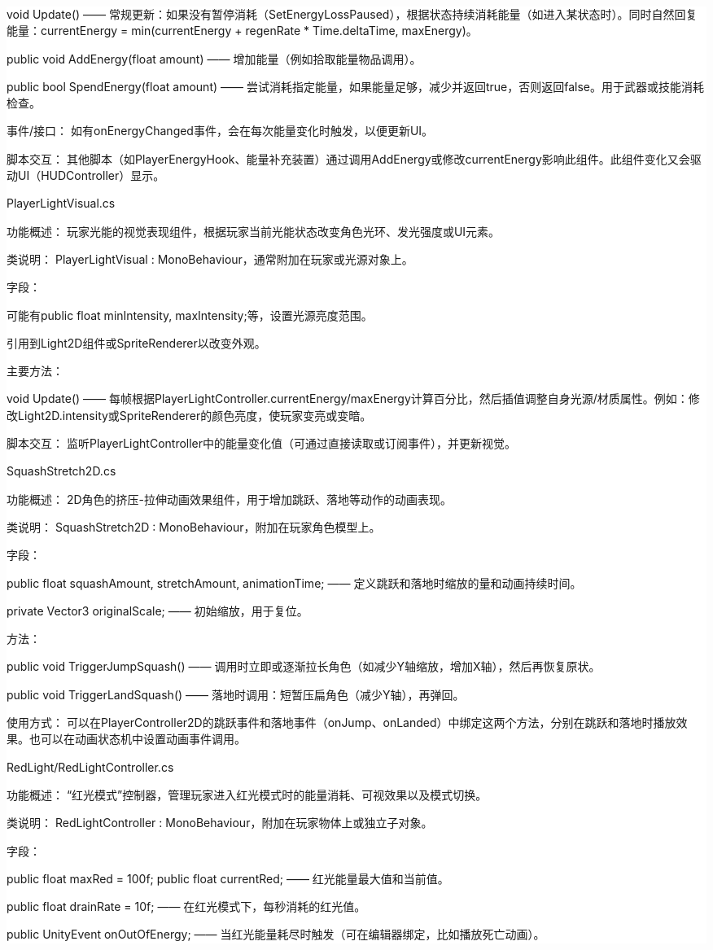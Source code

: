 void Update() —— 常规更新：如果没有暂停消耗（SetEnergyLossPaused），根据状态持续消耗能量（如进入某状态时）。同时自然回复能量：currentEnergy = min(currentEnergy + regenRate * Time.deltaTime, maxEnergy)。

public void AddEnergy(float amount) —— 增加能量（例如拾取能量物品调用）。

public bool SpendEnergy(float amount) —— 尝试消耗指定能量，如果能量足够，减少并返回true，否则返回false。用于武器或技能消耗检查。

事件/接口： 如有onEnergyChanged事件，会在每次能量变化时触发，以便更新UI。

脚本交互： 其他脚本（如PlayerEnergyHook、能量补充装置）通过调用AddEnergy或修改currentEnergy影响此组件。此组件变化又会驱动UI（HUDController）显示。

PlayerLightVisual.cs

功能概述： 玩家光能的视觉表现组件，根据玩家当前光能状态改变角色光环、发光强度或UI元素。

类说明： PlayerLightVisual : MonoBehaviour，通常附加在玩家或光源对象上。

字段：

可能有public float minIntensity, maxIntensity;等，设置光源亮度范围。

引用到Light2D组件或SpriteRenderer以改变外观。

主要方法：

void Update() —— 每帧根据PlayerLightController.currentEnergy/maxEnergy计算百分比，然后插值调整自身光源/材质属性。例如：修改Light2D.intensity或SpriteRenderer的颜色亮度，使玩家变亮或变暗。

脚本交互： 监听PlayerLightController中的能量变化值（可通过直接读取或订阅事件），并更新视觉。

SquashStretch2D.cs

功能概述： 2D角色的挤压-拉伸动画效果组件，用于增加跳跃、落地等动作的动画表现。

类说明： SquashStretch2D : MonoBehaviour，附加在玩家角色模型上。

字段：

public float squashAmount, stretchAmount, animationTime; —— 定义跳跃和落地时缩放的量和动画持续时间。

private Vector3 originalScale; —— 初始缩放，用于复位。

方法：

public void TriggerJumpSquash() —— 调用时立即或逐渐拉长角色（如减少Y轴缩放，增加X轴），然后再恢复原状。

public void TriggerLandSquash() —— 落地时调用：短暂压扁角色（减少Y轴），再弹回。

使用方式： 可以在PlayerController2D的跳跃事件和落地事件（onJump、onLanded）中绑定这两个方法，分别在跳跃和落地时播放效果。也可以在动画状态机中设置动画事件调用。

RedLight/RedLightController.cs

功能概述： “红光模式”控制器，管理玩家进入红光模式时的能量消耗、可视效果以及模式切换。

类说明： RedLightController : MonoBehaviour，附加在玩家物体上或独立子对象。

字段：

public float maxRed = 100f; public float currentRed; —— 红光能量最大值和当前值。

public float drainRate = 10f; —— 在红光模式下，每秒消耗的红光值。

public UnityEvent onOutOfEnergy; —— 当红光能量耗尽时触发（可在编辑器绑定，比如播放死亡动画）。
